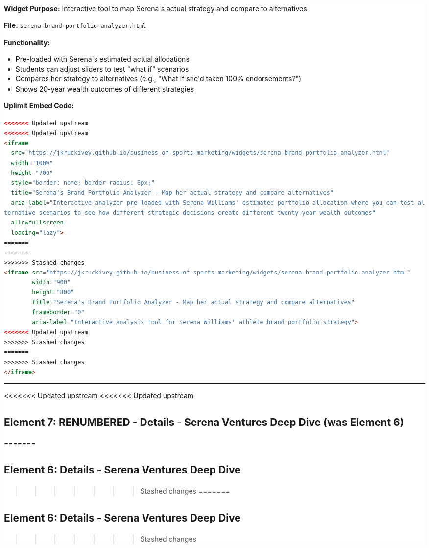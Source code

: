 **Widget Purpose:** Interactive tool to map Serena's actual strategy and compare to alternatives

**File:** `serena-brand-portfolio-analyzer.html`

**Functionality:**
- Pre-loaded with Serena's estimated actual allocations
- Students can adjust sliders to test "what if" scenarios
- Compares her strategy to alternatives (e.g., "What if she'd taken 100% endorsements?")
- Shows 20-year wealth outcomes of different strategies

**Uplimit Embed Code:**
```html
<<<<<<< Updated upstream
<<<<<<< Updated upstream
<iframe
  src="https://jkruckivey.github.io/business-of-sports-marketing/widgets/serena-brand-portfolio-analyzer.html"
  width="100%"
  height="700"
  style="border: none; border-radius: 8px;"
  title="Serena's Brand Portfolio Analyzer - Map her actual strategy and compare alternatives"
  aria-label="Interactive analyzer pre-loaded with Serena Williams' estimated portfolio allocation where you can test alternative scenarios to see how different strategic decisions create different twenty-year wealth outcomes"
  allowfullscreen
  loading="lazy">
=======
=======
>>>>>>> Stashed changes
<iframe src="https://jkruckivey.github.io/business-of-sports-marketing/widgets/serena-brand-portfolio-analyzer.html"
        width="900"
        height="800"
        title="Serena's Brand Portfolio Analyzer - Map her actual strategy and compare alternatives"
        frameborder="0"
        aria-label="Interactive analysis tool for Serena Williams' athlete brand portfolio strategy">
<<<<<<< Updated upstream
>>>>>>> Stashed changes
=======
>>>>>>> Stashed changes
</iframe>
```

---

<<<<<<< Updated upstream
<<<<<<< Updated upstream
## Element 7: **RENUMBERED** - Details - Serena Ventures Deep Dive (was Element 6)
=======
## Element 6: Details - Serena Ventures Deep Dive
>>>>>>> Stashed changes
=======
## Element 6: Details - Serena Ventures Deep Dive
>>>>>>> Stashed changes
